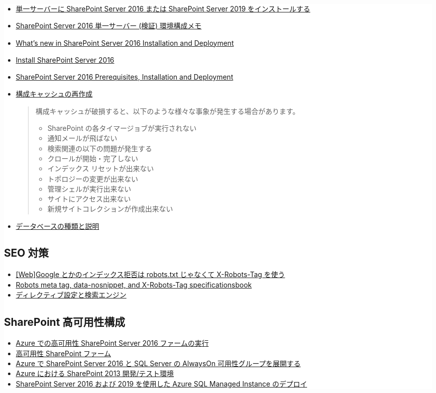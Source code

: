 - [単一サーバーに SharePoint Server 2016 または SharePoint Server 2019 をインストールする](https://docs.microsoft.com/ja-jp/sharepoint/install/install-sharepoint-server-2016-on-one-server)
- [SharePoint Server 2016 単一サーバー (検証) 環境構成メモ](https://www.illuminate-j.jp/blog/sharepoint-server-2016-config)
- [What’s new in SharePoint Server 2016 Installation and Deployment](https://thirusweb.wordpress.com/2015/06/04/hello-world/)
- [Install SharePoint Server 2016](https://docs.microsoft.com/en-us/sharepoint/install/install-for-sharepoint-server-2016?msclkid=c58d6b9cc79f11ec81d217c19644dc96)
- [SharePoint Server 2016 Prerequisites, Installation and Deployment](https://social.technet.microsoft.com/wiki/contents/articles/32950.sharepoint-server-2016-prerequisites-installation-and-deployment.aspx)
- [構成キャッシュの再作成](https://social.msdn.microsoft.com/Forums/ja-JP/590627a7-d369-47b2-bfc8-7726d7cf9342/2708325104124611251512483124711251712398208772031625104?forum=sharepointsupportteamja)

  > 構成キャッシュが破損すると、以下のような様々な事象が発生する場合があります。
  >
  > - SharePoint の各タイマージョブが実行されない
  > - 通知メールが飛ばない
  > - 検索関連の以下の問題が発生する
  > - クロールが開始・完了しない
  > - インデックス リセットが出来ない
  > - トポロジーの変更が出来ない
  > - 管理シェルが実行出来ない
  > - サイトにアクセス出来ない
  > - 新規サイトコレクションが作成出来ない

- [データベースの種類と説明](https://docs.microsoft.com/ja-jp/SharePoint/technical-reference/database-types-and-descriptions)

## SEO 対策

- [[Web]Google とかのインデックス拒否は robots.txt じゃなくて X-Robots-Tag を使う](https://sevenb.jp/wordpress/ura/2016/07/06/webgoogle%E3%81%A8%E3%81%8B%E3%81%AE%E3%82%A4%E3%83%B3%E3%83%87%E3%83%83%E3%82%AF%E3%82%B9%E6%8B%92%E5%90%A6%E3%81%AFrobots-txt%E3%81%98%E3%82%83%E3%81%AA%E3%81%8F%E3%81%A6x-robots-tag%E3%82%92/)
- [Robots meta tag, data-nosnippet, and X-Robots-Tag specificationsbook](https://developers.google.com/search/docs/crawling-indexing/robots-meta-tag#header)
- [ディレクティブ設定と検索エンジン](https://info-search.yahoo.co.jp/archives/002878.php)

## SharePoint 高可用性構成

- [Azure での高可用性 SharePoint Server 2016 ファームの実行](https://docs.microsoft.com/ja-jp/azure/architecture/reference-architectures/sharepoint/)
- [高可用性 SharePoint ファーム](https://docs.microsoft.com/ja-jp/azure/architecture/solution-ideas/articles/highly-available-sharepoint-farm)
- [Azure で SharePoint Server 2016 と SQL Server の AlwaysOn 可用性グループを展開する](https://docs.microsoft.com/ja-jp/SharePoint/administration/deploying-sharepoint-server-2016-with-sql-server-alwayson-availability-groups-in)
- [Azure における SharePoint 2013 開発/テスト環境](https://docs.microsoft.com/ja-jp/sharepoint/administration/sharepoint-2013-dev-test-environments-in-azure)
- [SharePoint Server 2016 および 2019 を使用した Azure SQL Managed Instance のデプロイ](https://docs.microsoft.com/ja-jp/sharepoint/administration/deploy-azure-sql-managed-instance-with-sharepoint-servers-2016-2019)
